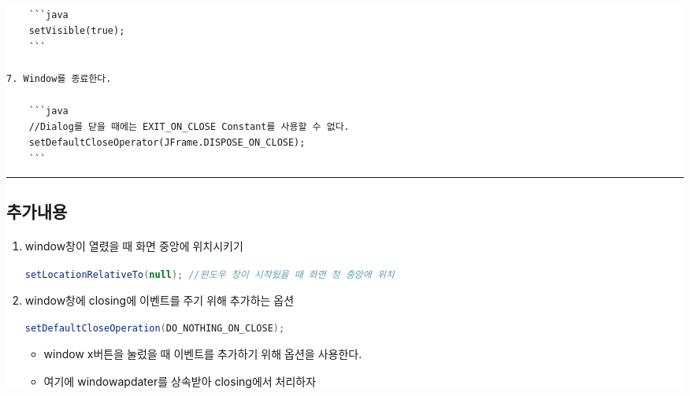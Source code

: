         ```java
        setVisible(true);
        ```
    
    7. Window를 종료한다.

        ```java
        //Dialog를 닫을 때에는 EXIT_ON_CLOSE Constant를 사용할 수 없다. 
        setDefaultCloseOperator(JFrame.DISPOSE_ON_CLOSE);
        ```
---

## 추가내용

1. window창이 열렸을 때 화면 중앙에 위치시키기

	```java
	setLocationRelativeTo(null); //윈도우 창이 시작됬을 때 화면 정 중앙에 위치
	```

2. window창에 closing에 이벤트를 주기 위해 추가하는 옵션

	```java
	setDefaultCloseOperation(DO_NOTHING_ON_CLOSE);
	```

	* window x버튼을 눌렀을 때 이벤트를 추가하기 위해 옵션을 사용한다.

	* 여기에 windowapdater를 상속받아 closing에서 처리하자